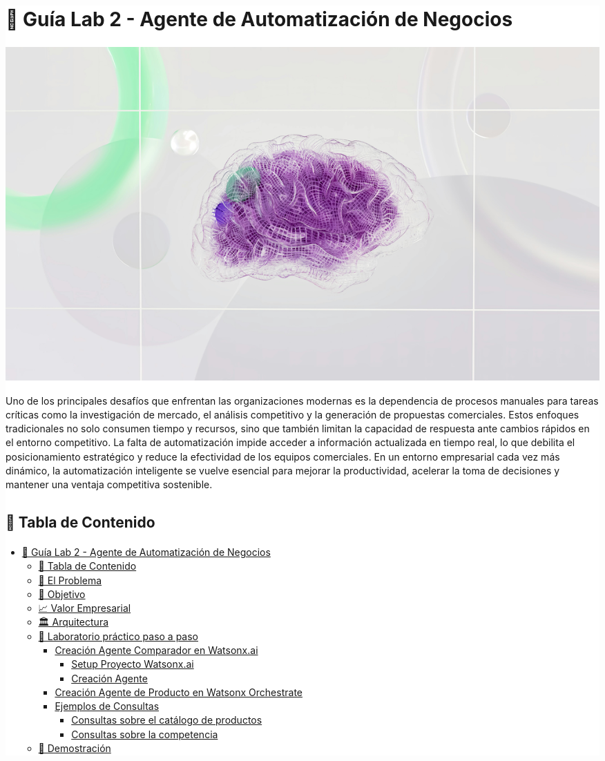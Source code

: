 # 🧪 Guía Lab 2 - Agente de Automatización de Negocios

![](./assets/ba_landscape.jpg)

Uno de los principales desafíos que enfrentan las organizaciones modernas es la dependencia de procesos manuales para tareas críticas como la investigación de mercado, el análisis competitivo y la generación de propuestas comerciales. Estos enfoques tradicionales no solo consumen tiempo y recursos, sino que también limitan la capacidad de respuesta ante cambios rápidos en el entorno competitivo. La falta de automatización impide acceder a información actualizada en tiempo real, lo que debilita el posicionamiento estratégico y reduce la efectividad de los equipos comerciales. En un entorno empresarial cada vez más dinámico, la automatización inteligente se vuelve esencial para mejorar la productividad, acelerar la toma de decisiones y mantener una ventaja competitiva sostenible.

## 📖 Tabla de Contenido

- [🧪 Guía Lab 2 - Agente de Automatización de Negocios](#-guía-lab-2---agente-de-automatización-de-negocios)
  - [📖 Tabla de Contenido](#-tabla-de-contenido)
  - [🤔 El Problema](#-el-problema)
  - [🎯 Objetivo](#-objetivo)
  - [📈 Valor Empresarial](#-valor-empresarial)
  - [🏛️ Arquitectura](#️-arquitectura)
  - [📄 Laboratorio práctico paso a paso](#-laboratorio-práctico-paso-a-paso)
    - [Creación Agente Comparador en Watsonx.ai](#creación-agente-comparador-en-watsonxai)
      - [Setup Proyecto Watsonx.ai](#setup-proyecto-watsonxai)
      - [Creación Agente](#creación-agente)
    - [Creación Agente de Producto en Watsonx Orchestrate](#creación-agente-de-producto-en-watsonx-orchestrate)
    - [Ejemplos de Consultas](#ejemplos-de-consultas)
      - [Consultas sobre el catálogo de productos](#consultas-sobre-el-catálogo-de-productos)
      - [Consultas sobre la competencia](#consultas-sobre-la-competencia)
  - [🎥 Demostración](#-demostración)
